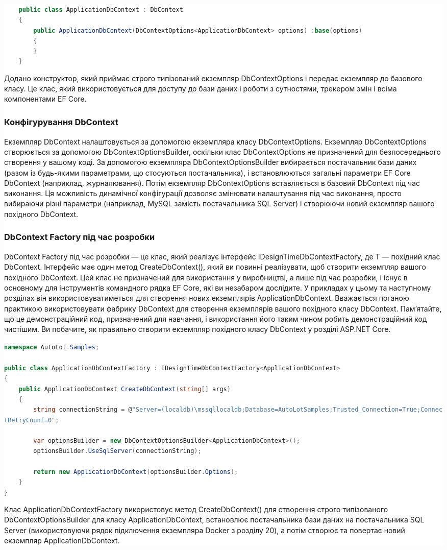 ```cs
    public class ApplicationDbContext : DbContext
    {
        public ApplicationDbContext(DbContextOptions<ApplicationDbContext> options) :base(options) 
        { 
        }
    }
```
Додано конструктор, який приймає строго типізований екземпляр DbContextOptions і передає екземпляр до базового класу. Це клас, який використовується для доступу до бази даних і роботи з сутностями, трекером змін і всіма компонентами EF Core.

### Конфігурування DbContext

Екземпляр DbContext налаштовується за допомогою екземпляра класу DbContextOptions. Екземпляр DbContextOptions створюється за допомогою DbContextOptionsBuilder, оскільки клас DbContextOptions не призначений для безпосереднього створення у вашому коді. За допомогою екземпляра DbContextOptionsBuilder вибирається постачальник бази даних (разом із будь-якими параметрами, що стосуються постачальника), і встановлюються загальні параметри EF Core DbContext (наприклад, журналювання). Потім екземпляр DbContextOptions вставляється в базовий DbContext під час виконання.
Ця можливість динамічної конфігурації дозволяє змінювати налаштування під час виконання, просто вибираючи різні параметри (наприклад, MySQL замість постачальника SQL Server) і створюючи новий екземпляр вашого похідного DbContext.

### DbContext Factory під час розробки

DbContext Factory під час розробки — це клас, який реалізує інтерфейс IDesignTimeDbContextFactory<T>, де T — похідний клас DbContext. Інтерфейс має один метод CreateDbContext(), який ви повинні реалізувати, щоб створити екземпляр вашого похідного DbContext. Цей клас не призначений для використання у виробництві, а лише під час розробки, і існує в основному для інструментів командного рядка EF Core, які ви незабаром дослідите. У прикладах у цьому та наступному розділах він використовуватиметься для створення нових екземплярів ApplicationDbContext. Вважається поганою практикою використовувати фабрику DbContext для створення екземплярів вашого похідного класу DbContext. Пам’ятайте, що це демонстраційний код, призначений для навчання, і використання його таким чином робить демонстраційний код чистішим. Ви побачите, як правильно створити екземпляр похідного класу DbContext у розділі ASP.NET Core.

```cs
namespace AutoLot.Samples;

public class ApplicationDbContextFactory : IDesignTimeDbContextFactory<ApplicationDbContext>
{
    public ApplicationDbContext CreateDbContext(string[] args)
    {
        string connectionString = @"Server=(localdb)\mssqllocaldb;Database=AutoLotSamples;Trusted_Connection=True;ConnectRetryCount=0";

        var optionsBuilder = new DbContextOptionsBuilder<ApplicationDbContext>();
        optionsBuilder.UseSqlServer(connectionString);
        
        return new ApplicationDbContext(optionsBuilder.Options);
    }
}
```
Клас ApplicationDbContextFactory використовує метод CreateDbContext() для створення строго типізованого DbContextOptionsBuilder для класу ApplicationDbContext, встановлює постачальника бази даних на постачальника SQL Server (використовуючи рядок підключення екземпляра Docker з розділу 20), а потім створює та повертає новий екземпляр ApplicationDbContext.
